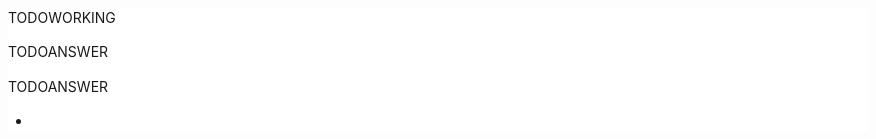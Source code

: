 TODOWORKING

</div>
</div>
<div class='answers'>
<div class='answer'>

TODOANSWER

</div>
<div class='answer'>

TODOANSWER

</div>
</div>
<ul class='subquestion TODO'>
<li>
<div class='question_envelope rag_red subquestion'>
<div class='topics'>
<ul>
</ul>
</div>
<div class='question subquestion'>
